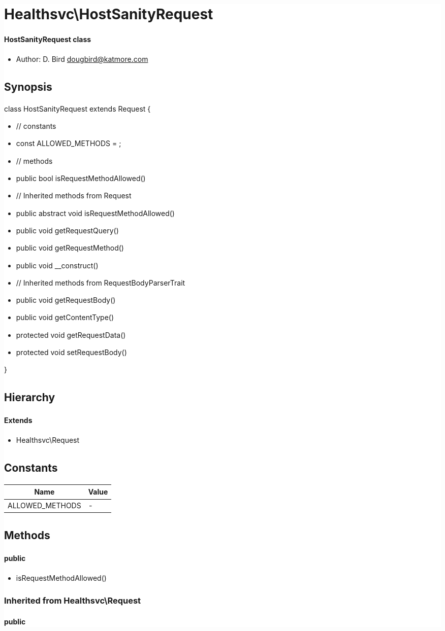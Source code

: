 
# Healthsvc\HostSanityRequest

#### HostSanityRequest class

  * Author: D. Bird <dougbird@katmore.com>

## Synopsis

class HostSanityRequest extends Request {  

  * // constants
  * const ALLOWED_METHODS = ;

  * // methods
  * public bool isRequestMethodAllowed() 

  * // Inherited methods from Request
  * public abstract void isRequestMethodAllowed() 
  * public void getRequestQuery() 
  * public void getRequestMethod() 
  * public void __construct() 

  * // Inherited methods from RequestBodyParserTrait
  * public void getRequestBody() 
  * public void getContentType() 
  * protected void getRequestData() 
  * protected void setRequestBody() 

}  

## Hierarchy

#### Extends

  * Healthsvc\Request

## Constants

Name            | Value 
----------------|-------
ALLOWED_METHODS | -    

## Methods

#### public

  * isRequestMethodAllowed()

### Inherited from Healthsvc\Request

#### public

